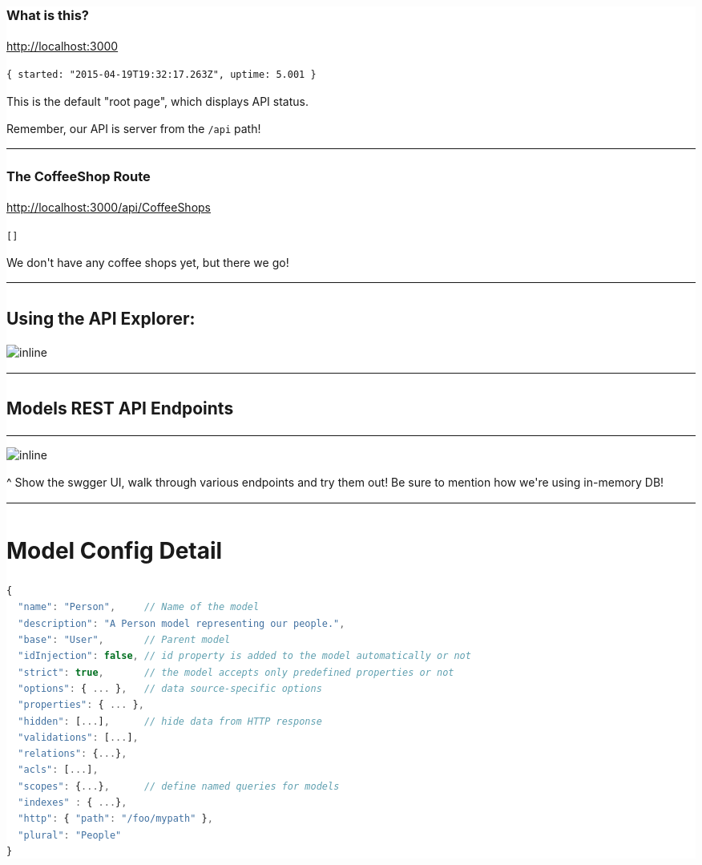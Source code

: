 
### What is this?

<http://localhost:3000>

```no-highlight
{ started: "2015-04-19T19:32:17.263Z", uptime: 5.001 }
```

This is the default "root page", which displays API status.

Remember, our API is server from the `/api` path!

---

### The CoffeeShop Route

<http://localhost:3000/api/CoffeeShops>

```no-highlight
[]
```

We don't have any coffee shops yet, but there we go!

---



## Using the API Explorer:

![inline](/images/lb-explorer.png)

---

## Models REST API Endpoints

---



![inline](/images/lb-coffeeshop-rest.png)

^ Show the swgger UI, walk through various endpoints and try them out!
Be sure to mention how we're using in-memory DB!

---

# Model Config Detail

```js
{
  "name": "Person",     // Name of the model
  "description": "A Person model representing our people.",
  "base": "User",       // Parent model
  "idInjection": false, // id property is added to the model automatically or not
  "strict": true,       // the model accepts only predefined properties or not
  "options": { ... },   // data source-specific options
  "properties": { ... },
  "hidden": [...],      // hide data from HTTP response
  "validations": [...],
  "relations": {...},
  "acls": [...],
  "scopes": {...},      // define named queries for models
  "indexes" : { ...},
  "http": { "path": "/foo/mypath" },
  "plural": "People"
}
```